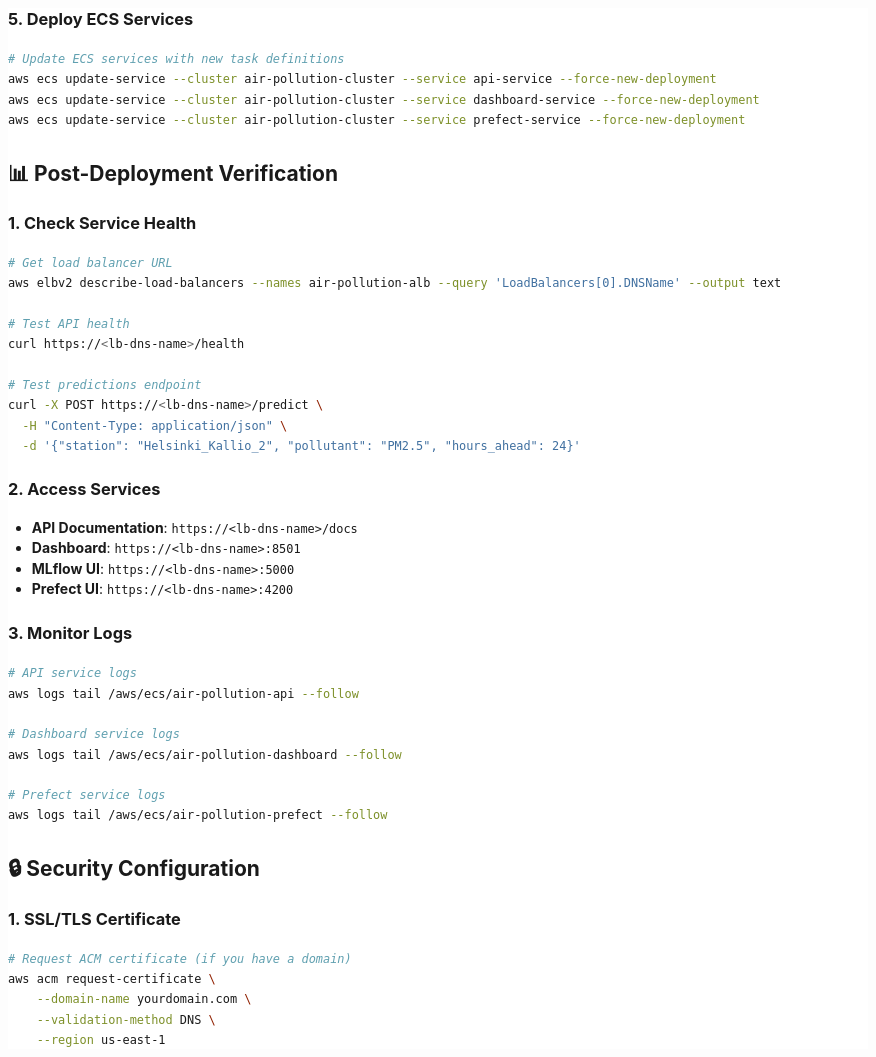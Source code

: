 ### 5. Deploy ECS Services
```bash
# Update ECS services with new task definitions
aws ecs update-service --cluster air-pollution-cluster --service api-service --force-new-deployment
aws ecs update-service --cluster air-pollution-cluster --service dashboard-service --force-new-deployment
aws ecs update-service --cluster air-pollution-cluster --service prefect-service --force-new-deployment
```

## 📊 Post-Deployment Verification

### 1. Check Service Health
```bash
# Get load balancer URL
aws elbv2 describe-load-balancers --names air-pollution-alb --query 'LoadBalancers[0].DNSName' --output text

# Test API health
curl https://<lb-dns-name>/health

# Test predictions endpoint
curl -X POST https://<lb-dns-name>/predict \
  -H "Content-Type: application/json" \
  -d '{"station": "Helsinki_Kallio_2", "pollutant": "PM2.5", "hours_ahead": 24}'
```

### 2. Access Services
- **API Documentation**: `https://<lb-dns-name>/docs`
- **Dashboard**: `https://<lb-dns-name>:8501`
- **MLflow UI**: `https://<lb-dns-name>:5000`
- **Prefect UI**: `https://<lb-dns-name>:4200`

### 3. Monitor Logs
```bash
# API service logs
aws logs tail /aws/ecs/air-pollution-api --follow

# Dashboard service logs
aws logs tail /aws/ecs/air-pollution-dashboard --follow

# Prefect service logs
aws logs tail /aws/ecs/air-pollution-prefect --follow
```

## 🔒 Security Configuration

### 1. SSL/TLS Certificate
```bash
# Request ACM certificate (if you have a domain)
aws acm request-certificate \
    --domain-name yourdomain.com \
    --validation-method DNS \
    --region us-east-1
```
